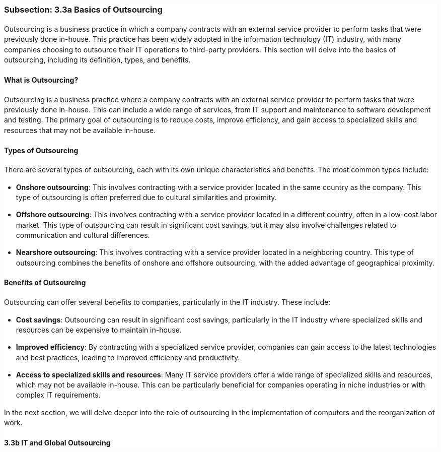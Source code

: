 


### Subsection: 3.3a Basics of Outsourcing

Outsourcing is a business practice in which a company contracts with an external service provider to perform tasks that were previously done in-house. This practice has been widely adopted in the information technology (IT) industry, with many companies choosing to outsource their IT operations to third-party providers. This section will delve into the basics of outsourcing, including its definition, types, and benefits.

#### What is Outsourcing?

Outsourcing is a business practice where a company contracts with an external service provider to perform tasks that were previously done in-house. This can include a wide range of services, from IT support and maintenance to software development and testing. The primary goal of outsourcing is to reduce costs, improve efficiency, and gain access to specialized skills and resources that may not be available in-house.

#### Types of Outsourcing

There are several types of outsourcing, each with its own unique characteristics and benefits. The most common types include:

- **Onshore outsourcing**: This involves contracting with a service provider located in the same country as the company. This type of outsourcing is often preferred due to cultural similarities and proximity.

- **Offshore outsourcing**: This involves contracting with a service provider located in a different country, often in a low-cost labor market. This type of outsourcing can result in significant cost savings, but it may also involve challenges related to communication and cultural differences.

- **Nearshore outsourcing**: This involves contracting with a service provider located in a neighboring country. This type of outsourcing combines the benefits of onshore and offshore outsourcing, with the added advantage of geographical proximity.

#### Benefits of Outsourcing

Outsourcing can offer several benefits to companies, particularly in the IT industry. These include:

- **Cost savings**: Outsourcing can result in significant cost savings, particularly in the IT industry where specialized skills and resources can be expensive to maintain in-house.

- **Improved efficiency**: By contracting with a specialized service provider, companies can gain access to the latest technologies and best practices, leading to improved efficiency and productivity.

- **Access to specialized skills and resources**: Many IT service providers offer a wide range of specialized skills and resources, which may not be available in-house. This can be particularly beneficial for companies operating in niche industries or with complex IT requirements.

In the next section, we will delve deeper into the role of outsourcing in the implementation of computers and the reorganization of work.




#### 3.3b IT and Global Outsourcing
